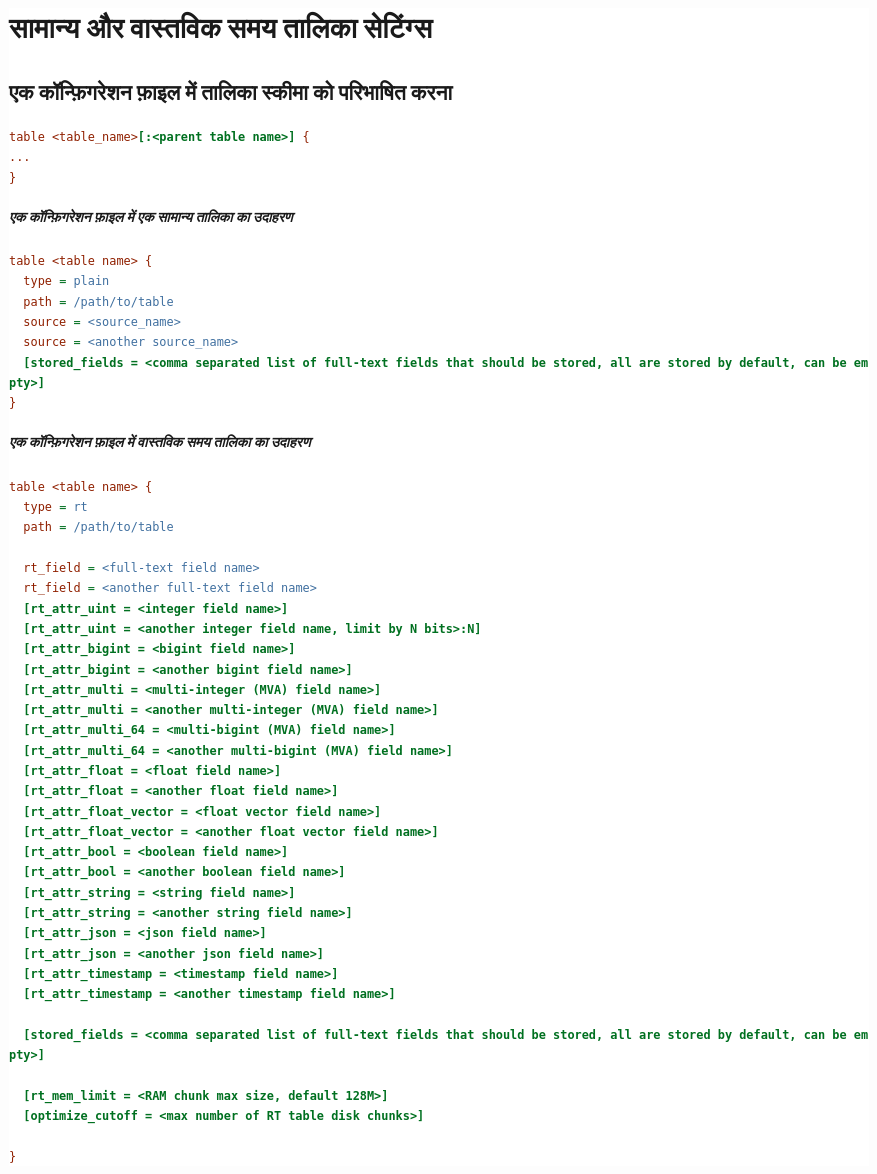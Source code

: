 # सामान्य और वास्तविक समय तालिका सेटिंग्स


## एक कॉन्फ़िगरेशन फ़ाइल में तालिका स्कीमा को परिभाषित करना

```ini
table <table_name>[:<parent table name>] {
...
}
```


##### एक कॉन्फ़िगरेशन फ़ाइल में एक सामान्य तालिका का उदाहरण


```ini
table <table name> {
  type = plain
  path = /path/to/table
  source = <source_name>
  source = <another source_name>
  [stored_fields = <comma separated list of full-text fields that should be stored, all are stored by default, can be empty>]
}
```

##### एक कॉन्फ़िगरेशन फ़ाइल में वास्तविक समय तालिका का उदाहरण


```ini
table <table name> {
  type = rt
  path = /path/to/table

  rt_field = <full-text field name>
  rt_field = <another full-text field name>
  [rt_attr_uint = <integer field name>]
  [rt_attr_uint = <another integer field name, limit by N bits>:N]
  [rt_attr_bigint = <bigint field name>]
  [rt_attr_bigint = <another bigint field name>]
  [rt_attr_multi = <multi-integer (MVA) field name>]
  [rt_attr_multi = <another multi-integer (MVA) field name>]
  [rt_attr_multi_64 = <multi-bigint (MVA) field name>]
  [rt_attr_multi_64 = <another multi-bigint (MVA) field name>]
  [rt_attr_float = <float field name>]
  [rt_attr_float = <another float field name>]
  [rt_attr_float_vector = <float vector field name>]
  [rt_attr_float_vector = <another float vector field name>]
  [rt_attr_bool = <boolean field name>]
  [rt_attr_bool = <another boolean field name>]
  [rt_attr_string = <string field name>]
  [rt_attr_string = <another string field name>]
  [rt_attr_json = <json field name>]
  [rt_attr_json = <another json field name>]
  [rt_attr_timestamp = <timestamp field name>]
  [rt_attr_timestamp = <another timestamp field name>]

  [stored_fields = <comma separated list of full-text fields that should be stored, all are stored by default, can be empty>]

  [rt_mem_limit = <RAM chunk max size, default 128M>]
  [optimize_cutoff = <max number of RT table disk chunks>]

}
```